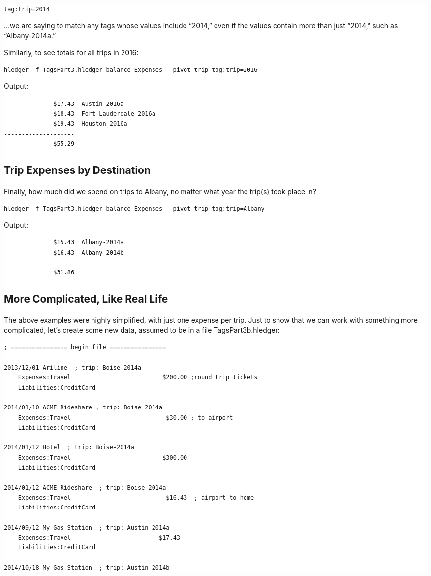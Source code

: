 ```
tag:trip=2014
```
 
…we are saying to match any tags whose values include “2014,” even if the values contain more than just “2014,” such as “Albany-2014a.”
 
Similarly, to see totals for all trips in 2016:
 
```
hledger -f TagsPart3.hledger balance Expenses --pivot trip tag:trip=2016
```
 
Output:
```
              $17.43  Austin-2016a
              $18.43  Fort Lauderdale-2016a
              $19.43  Houston-2016a
--------------------
              $55.29
```
 
## Trip Expenses by Destination
 
Finally, how much did we spend on trips to Albany, no matter what year the trip(s) took place in?
 
```
hledger -f TagsPart3.hledger balance Expenses --pivot trip tag:trip=Albany
```
 
Output:
```
              $15.43  Albany-2014a
              $16.43  Albany-2014b
--------------------
              $31.86
```
 
## More Complicated, Like Real Life
 
The above examples were highly simplified, with just one expense per trip. Just to show that we can work with something more complicated, let’s create some new data, assumed to be in a file TagsPart3b.hledger:
 
```
; ================ begin file ================
 
2013/12/01 Ariline  ; trip: Boise-2014a
    Expenses:Travel                          $200.00 ;round trip tickets
    Liabilities:CreditCard
 
2014/01/10 ACME Rideshare ; trip: Boise 2014a
    Expenses:Travel                           $30.00 ; to airport
    Liabilities:CreditCard
 
2014/01/12 Hotel  ; trip: Boise-2014a
    Expenses:Travel                          $300.00 
    Liabilities:CreditCard
 
2014/01/12 ACME Rideshare  ; trip: Boise 2014a
    Expenses:Travel                           $16.43  ; airport to home
    Liabilities:CreditCard
 
2014/09/12 My Gas Station  ; trip: Austin-2014a
    Expenses:Travel                         $17.43
    Liabilities:CreditCard
 
2014/10/18 My Gas Station  ; trip: Austin-2014b
```